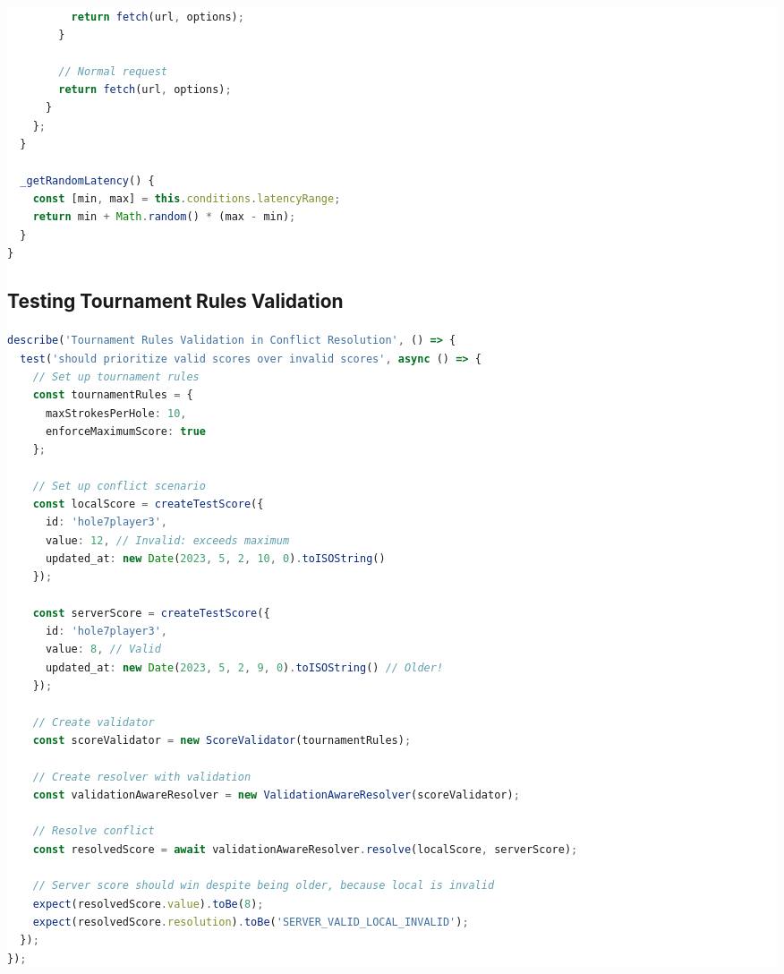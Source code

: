 ```typescript
          return fetch(url, options);
        }
        
        // Normal request
        return fetch(url, options);
      }
    };
  }
  
  _getRandomLatency() {
    const [min, max] = this.conditions.latencyRange;
    return min + Math.random() * (max - min);
  }
}
```

## Testing Tournament Rules Validation

```typescript
describe('Tournament Rules Validation in Conflict Resolution', () => {
  test('should prioritize valid scores over invalid scores', async () => {
    // Set up tournament rules
    const tournamentRules = {
      maxStrokesPerHole: 10,
      enforceMaximumScore: true
    };
    
    // Set up conflict scenario
    const localScore = createTestScore({ 
      id: 'hole7player3', 
      value: 12, // Invalid: exceeds maximum
      updated_at: new Date(2023, 5, 2, 10, 0).toISOString()
    });
    
    const serverScore = createTestScore({ 
      id: 'hole7player3', 
      value: 8, // Valid
      updated_at: new Date(2023, 5, 2, 9, 0).toISOString() // Older!
    });
    
    // Create validator
    const scoreValidator = new ScoreValidator(tournamentRules);
    
    // Create resolver with validation
    const validationAwareResolver = new ValidationAwareResolver(scoreValidator);
    
    // Resolve conflict
    const resolvedScore = await validationAwareResolver.resolve(localScore, serverScore);
    
    // Server score should win despite being older, because local is invalid
    expect(resolvedScore.value).toBe(8);
    expect(resolvedScore.resolution).toBe('SERVER_VALID_LOCAL_INVALID');
  });
});
```
